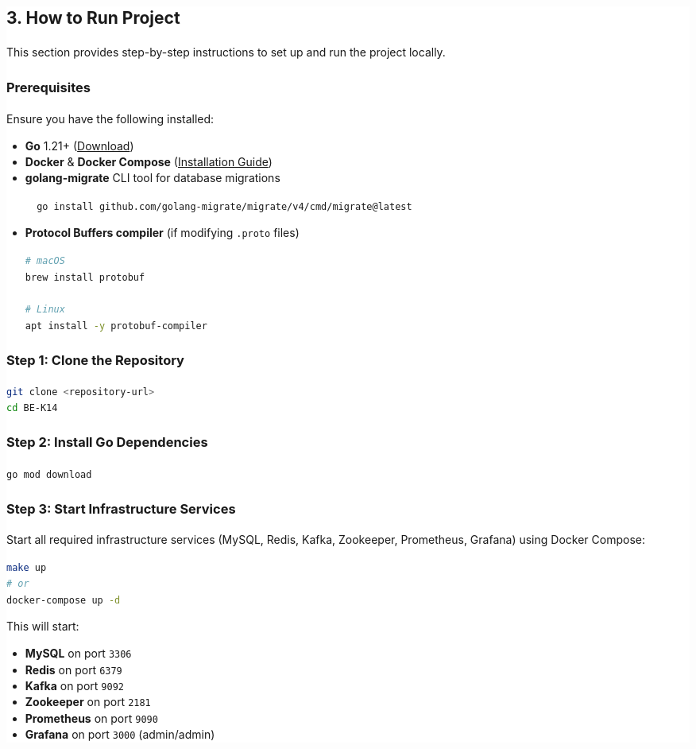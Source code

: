## 3. How to Run Project

This section provides step-by-step instructions to set up and run the project locally.

### Prerequisites

Ensure you have the following installed:
- **Go** 1.21+ ([Download](https://go.dev/dl/))
- **Docker** & **Docker Compose** ([Installation Guide](https://docs.docker.com/get-docker/))
- **golang-migrate** CLI tool for database migrations
  ```bash
    go install github.com/golang-migrate/migrate/v4/cmd/migrate@latest
    ```
- **Protocol Buffers compiler** (if modifying `.proto` files)
  ```bash
  # macOS
  brew install protobuf
  
  # Linux
  apt install -y protobuf-compiler
  ```

### Step 1: Clone the Repository

```bash
git clone <repository-url>
cd BE-K14
```

### Step 2: Install Go Dependencies

```bash
go mod download
```

### Step 3: Start Infrastructure Services

Start all required infrastructure services (MySQL, Redis, Kafka, Zookeeper, Prometheus, Grafana) using Docker Compose:

```bash
make up
# or
docker-compose up -d
```

This will start:
- **MySQL** on port `3306`
- **Redis** on port `6379`
- **Kafka** on port `9092`
- **Zookeeper** on port `2181`
- **Prometheus** on port `9090`
- **Grafana** on port `3000` (admin/admin)
